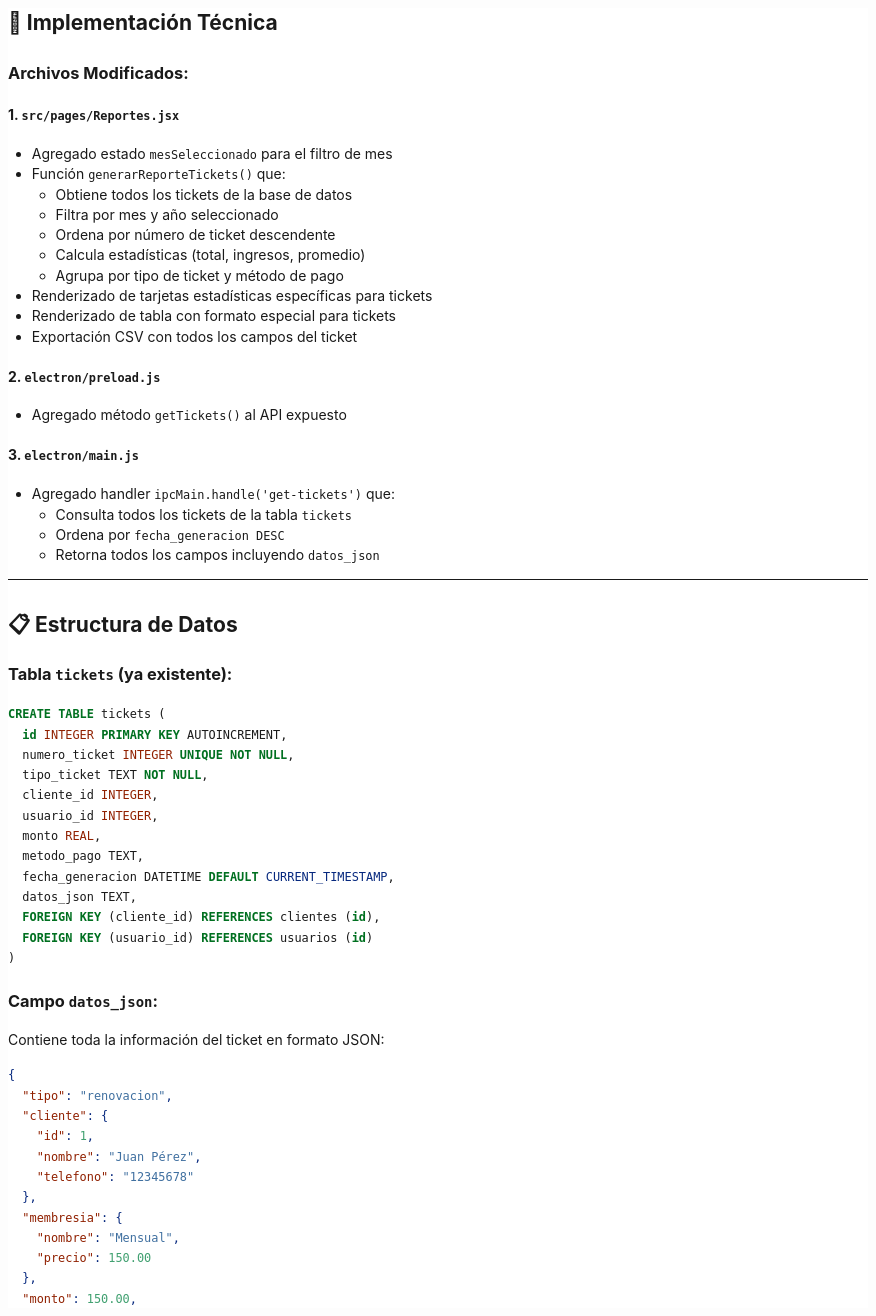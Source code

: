 
## 🔧 **Implementación Técnica**

### **Archivos Modificados:**

#### **1. `src/pages/Reportes.jsx`**
- Agregado estado `mesSeleccionado` para el filtro de mes
- Función `generarReporteTickets()` que:
  - Obtiene todos los tickets de la base de datos
  - Filtra por mes y año seleccionado
  - Ordena por número de ticket descendente
  - Calcula estadísticas (total, ingresos, promedio)
  - Agrupa por tipo de ticket y método de pago
- Renderizado de tarjetas estadísticas específicas para tickets
- Renderizado de tabla con formato especial para tickets
- Exportación CSV con todos los campos del ticket

#### **2. `electron/preload.js`**
- Agregado método `getTickets()` al API expuesto

#### **3. `electron/main.js`**
- Agregado handler `ipcMain.handle('get-tickets')` que:
  - Consulta todos los tickets de la tabla `tickets`
  - Ordena por `fecha_generacion DESC`
  - Retorna todos los campos incluyendo `datos_json`

---

## 📋 **Estructura de Datos**

### **Tabla `tickets` (ya existente):**
```sql
CREATE TABLE tickets (
  id INTEGER PRIMARY KEY AUTOINCREMENT,
  numero_ticket INTEGER UNIQUE NOT NULL,
  tipo_ticket TEXT NOT NULL,
  cliente_id INTEGER,
  usuario_id INTEGER,
  monto REAL,
  metodo_pago TEXT,
  fecha_generacion DATETIME DEFAULT CURRENT_TIMESTAMP,
  datos_json TEXT,
  FOREIGN KEY (cliente_id) REFERENCES clientes (id),
  FOREIGN KEY (usuario_id) REFERENCES usuarios (id)
)
```

### **Campo `datos_json`:**
Contiene toda la información del ticket en formato JSON:
```json
{
  "tipo": "renovacion",
  "cliente": {
    "id": 1,
    "nombre": "Juan Pérez",
    "telefono": "12345678"
  },
  "membresia": {
    "nombre": "Mensual",
    "precio": 150.00
  },
  "monto": 150.00,
```